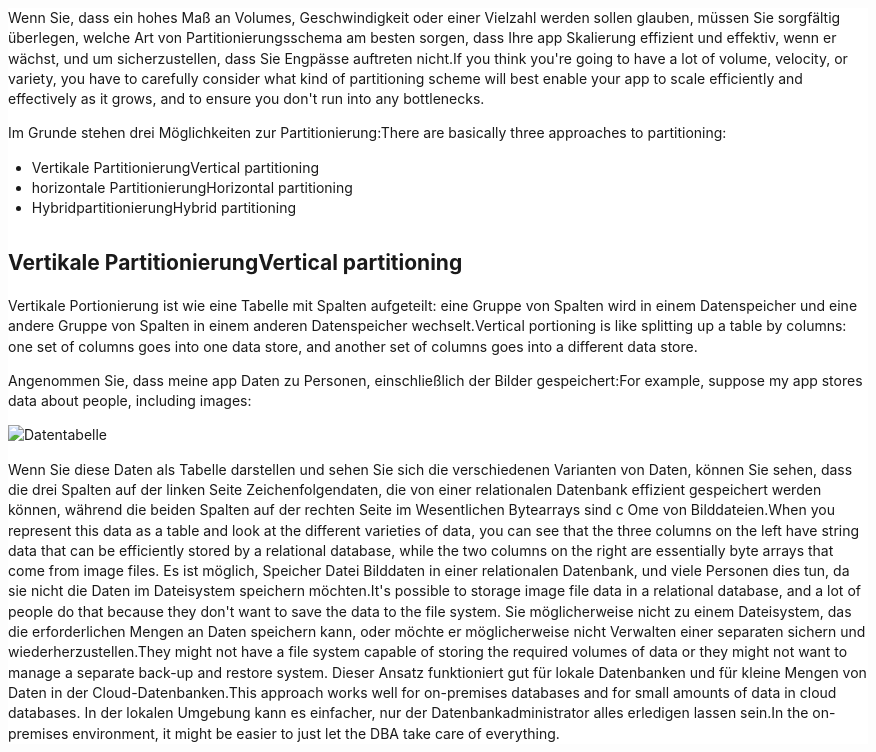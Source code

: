 <span data-ttu-id="b7a1f-127">Wenn Sie, dass ein hohes Maß an Volumes, Geschwindigkeit oder einer Vielzahl werden sollen glauben, müssen Sie sorgfältig überlegen, welche Art von Partitionierungsschema am besten sorgen, dass Ihre app Skalierung effizient und effektiv, wenn er wächst, und um sicherzustellen, dass Sie Engpässe auftreten nicht.</span><span class="sxs-lookup"><span data-stu-id="b7a1f-127">If you think you're going to have a lot of volume, velocity, or variety, you have to carefully consider what kind of partitioning scheme will best enable your app to scale efficiently and effectively as it grows, and to ensure you don't run into any bottlenecks.</span></span>

<span data-ttu-id="b7a1f-128">Im Grunde stehen drei Möglichkeiten zur Partitionierung:</span><span class="sxs-lookup"><span data-stu-id="b7a1f-128">There are basically three approaches to partitioning:</span></span>

- <span data-ttu-id="b7a1f-129">Vertikale Partitionierung</span><span class="sxs-lookup"><span data-stu-id="b7a1f-129">Vertical partitioning</span></span>
- <span data-ttu-id="b7a1f-130">horizontale Partitionierung</span><span class="sxs-lookup"><span data-stu-id="b7a1f-130">Horizontal partitioning</span></span>
- <span data-ttu-id="b7a1f-131">Hybridpartitionierung</span><span class="sxs-lookup"><span data-stu-id="b7a1f-131">Hybrid partitioning</span></span>

## <a name="vertical-partitioning"></a><span data-ttu-id="b7a1f-132">Vertikale Partitionierung</span><span class="sxs-lookup"><span data-stu-id="b7a1f-132">Vertical partitioning</span></span>

<span data-ttu-id="b7a1f-133">Vertikale Portionierung ist wie eine Tabelle mit Spalten aufgeteilt: eine Gruppe von Spalten wird in einem Datenspeicher und eine andere Gruppe von Spalten in einem anderen Datenspeicher wechselt.</span><span class="sxs-lookup"><span data-stu-id="b7a1f-133">Vertical portioning is like splitting up a table by columns: one set of columns goes into one data store, and another set of columns goes into a different data store.</span></span>

<span data-ttu-id="b7a1f-134">Angenommen Sie, dass meine app Daten zu Personen, einschließlich der Bilder gespeichert:</span><span class="sxs-lookup"><span data-stu-id="b7a1f-134">For example, suppose my app stores data about people, including images:</span></span>

![Datentabelle](data-partitioning-strategies/_static/image1.png)

<span data-ttu-id="b7a1f-136">Wenn Sie diese Daten als Tabelle darstellen und sehen Sie sich die verschiedenen Varianten von Daten, können Sie sehen, dass die drei Spalten auf der linken Seite Zeichenfolgendaten, die von einer relationalen Datenbank effizient gespeichert werden können, während die beiden Spalten auf der rechten Seite im Wesentlichen Bytearrays sind c Ome von Bilddateien.</span><span class="sxs-lookup"><span data-stu-id="b7a1f-136">When you represent this data as a table and look at the different varieties of data, you can see that the three columns on the left have string data that can be efficiently stored by a relational database, while the two columns on the right are essentially byte arrays that come from image files.</span></span> <span data-ttu-id="b7a1f-137">Es ist möglich, Speicher Datei Bilddaten in einer relationalen Datenbank, und viele Personen dies tun, da sie nicht die Daten im Dateisystem speichern möchten.</span><span class="sxs-lookup"><span data-stu-id="b7a1f-137">It's possible to storage image file data in a relational database, and a lot of people do that because they don't want to save the data to the file system.</span></span> <span data-ttu-id="b7a1f-138">Sie möglicherweise nicht zu einem Dateisystem, das die erforderlichen Mengen an Daten speichern kann, oder möchte er möglicherweise nicht Verwalten einer separaten sichern und wiederherzustellen.</span><span class="sxs-lookup"><span data-stu-id="b7a1f-138">They might not have a file system capable of storing the required volumes of data or they might not want to manage a separate back-up and restore system.</span></span> <span data-ttu-id="b7a1f-139">Dieser Ansatz funktioniert gut für lokale Datenbanken und für kleine Mengen von Daten in der Cloud-Datenbanken.</span><span class="sxs-lookup"><span data-stu-id="b7a1f-139">This approach works well for on-premises databases and for small amounts of data in cloud databases.</span></span> <span data-ttu-id="b7a1f-140">In der lokalen Umgebung kann es einfacher, nur der Datenbankadministrator alles erledigen lassen sein.</span><span class="sxs-lookup"><span data-stu-id="b7a1f-140">In the on-premises environment, it might be easier to just let the DBA take care of everything.</span></span>
